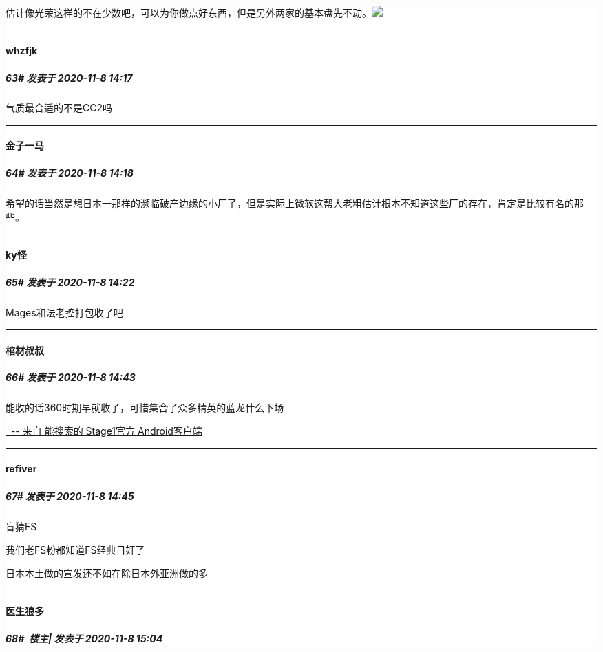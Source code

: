 估计像光荣这样的不在少数吧，可以为你做点好东西，但是另外两家的基本盘先不动。<img src="https://static.saraba1st.com/image/smiley/face2017/037.png" referrerpolicy="no-referrer">


-----

####  whzfjk  
##### 63#       发表于 2020-11-8 14:17


气质最合适的不是CC2吗


-----

####  金子一马  
##### 64#       发表于 2020-11-8 14:18


希望的话当然是想日本一那样的濒临破产边缘的小厂了，但是实际上微软这帮大老粗估计根本不知道这些厂的存在，肯定是比较有名的那些。


-----

####  ky怪  
##### 65#       发表于 2020-11-8 14:22


Mages和法老控打包收了吧


-----

####  棺材叔叔  
##### 66#       发表于 2020-11-8 14:43


能收的话360时期早就收了，可惜集合了众多精英的蓝龙什么下场

[  -- 来自 能搜索的 Stage1官方 Android客户端](https://www.coolapk.com/apk/140634)


-----

####  refiver  
##### 67#       发表于 2020-11-8 14:45


盲猜FS


我们老FS粉都知道FS经典日奸了

日本本土做的宣发还不如在除日本外亚洲做的多


-----

####  医生狼多  
##### 68#         楼主| 发表于 2020-11-8 15:04
